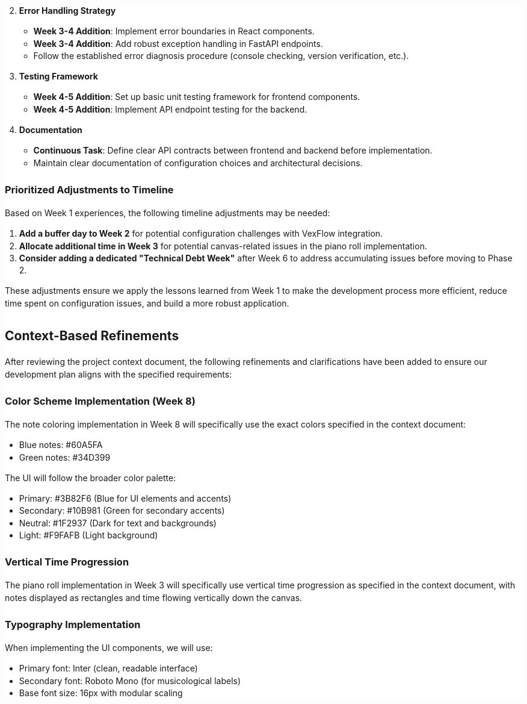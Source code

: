 2. **Error Handling Strategy**
   - **Week 3-4 Addition**: Implement error boundaries in React components.
   - **Week 3-4 Addition**: Add robust exception handling in FastAPI endpoints.
   - Follow the established error diagnosis procedure (console checking, version verification, etc.).

3. **Testing Framework**
   - **Week 4-5 Addition**: Set up basic unit testing framework for frontend components.
   - **Week 4-5 Addition**: Implement API endpoint testing for the backend.

4. **Documentation**
   - **Continuous Task**: Define clear API contracts between frontend and backend before implementation.
   - Maintain clear documentation of configuration choices and architectural decisions.

### Prioritized Adjustments to Timeline

Based on Week 1 experiences, the following timeline adjustments may be needed:

1. **Add a buffer day to Week 2** for potential configuration challenges with VexFlow integration.
2. **Allocate additional time in Week 3** for potential canvas-related issues in the piano roll implementation.
3. **Consider adding a dedicated "Technical Debt Week"** after Week 6 to address accumulating issues before moving to Phase 2.

These adjustments ensure we apply the lessons learned from Week 1 to make the development process more efficient, reduce time spent on configuration issues, and build a more robust application.

## Context-Based Refinements

After reviewing the project context document, the following refinements and clarifications have been added to ensure our development plan aligns with the specified requirements:

### Color Scheme Implementation (Week 8)

The note coloring implementation in Week 8 will specifically use the exact colors specified in the context document:
- Blue notes: #60A5FA
- Green notes: #34D399

The UI will follow the broader color palette:
- Primary: #3B82F6 (Blue for UI elements and accents)
- Secondary: #10B981 (Green for secondary accents)
- Neutral: #1F2937 (Dark for text and backgrounds)
- Light: #F9FAFB (Light background)

### Vertical Time Progression

The piano roll implementation in Week 3 will specifically use vertical time progression as specified in the context document, with notes displayed as rectangles and time flowing vertically down the canvas.

### Typography Implementation

When implementing the UI components, we will use:
- Primary font: Inter (clean, readable interface)
- Secondary font: Roboto Mono (for musicological labels)
- Base font size: 16px with modular scaling
